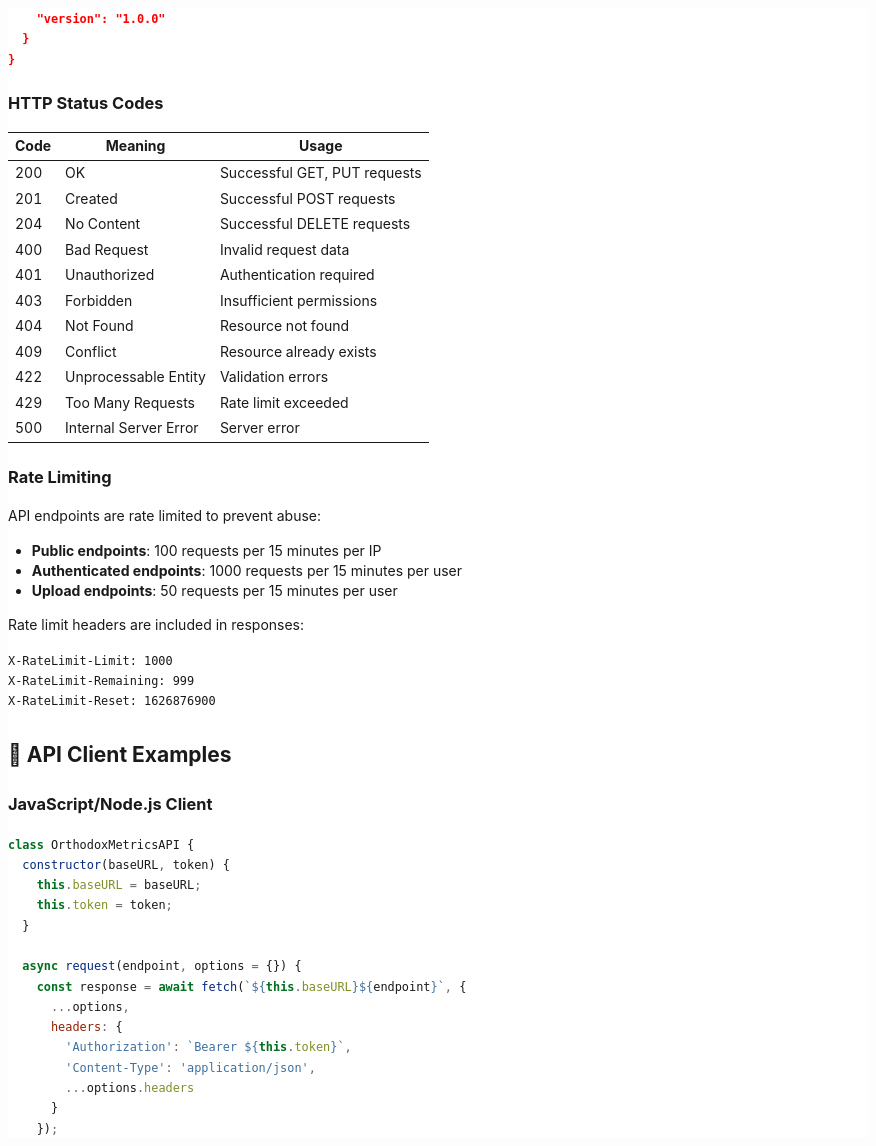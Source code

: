 ```json
    "version": "1.0.0"
  }
}
```

### HTTP Status Codes

| Code | Meaning | Usage |
|------|---------|--------|
| 200 | OK | Successful GET, PUT requests |
| 201 | Created | Successful POST requests |
| 204 | No Content | Successful DELETE requests |
| 400 | Bad Request | Invalid request data |
| 401 | Unauthorized | Authentication required |
| 403 | Forbidden | Insufficient permissions |
| 404 | Not Found | Resource not found |
| 409 | Conflict | Resource already exists |
| 422 | Unprocessable Entity | Validation errors |
| 429 | Too Many Requests | Rate limit exceeded |
| 500 | Internal Server Error | Server error |

### Rate Limiting

API endpoints are rate limited to prevent abuse:

- **Public endpoints**: 100 requests per 15 minutes per IP
- **Authenticated endpoints**: 1000 requests per 15 minutes per user
- **Upload endpoints**: 50 requests per 15 minutes per user

Rate limit headers are included in responses:
```
X-RateLimit-Limit: 1000
X-RateLimit-Remaining: 999
X-RateLimit-Reset: 1626876900
```

## 🔗 API Client Examples

### JavaScript/Node.js Client
```javascript
class OrthodoxMetricsAPI {
  constructor(baseURL, token) {
    this.baseURL = baseURL;
    this.token = token;
  }

  async request(endpoint, options = {}) {
    const response = await fetch(`${this.baseURL}${endpoint}`, {
      ...options,
      headers: {
        'Authorization': `Bearer ${this.token}`,
        'Content-Type': 'application/json',
        ...options.headers
      }
    });

```